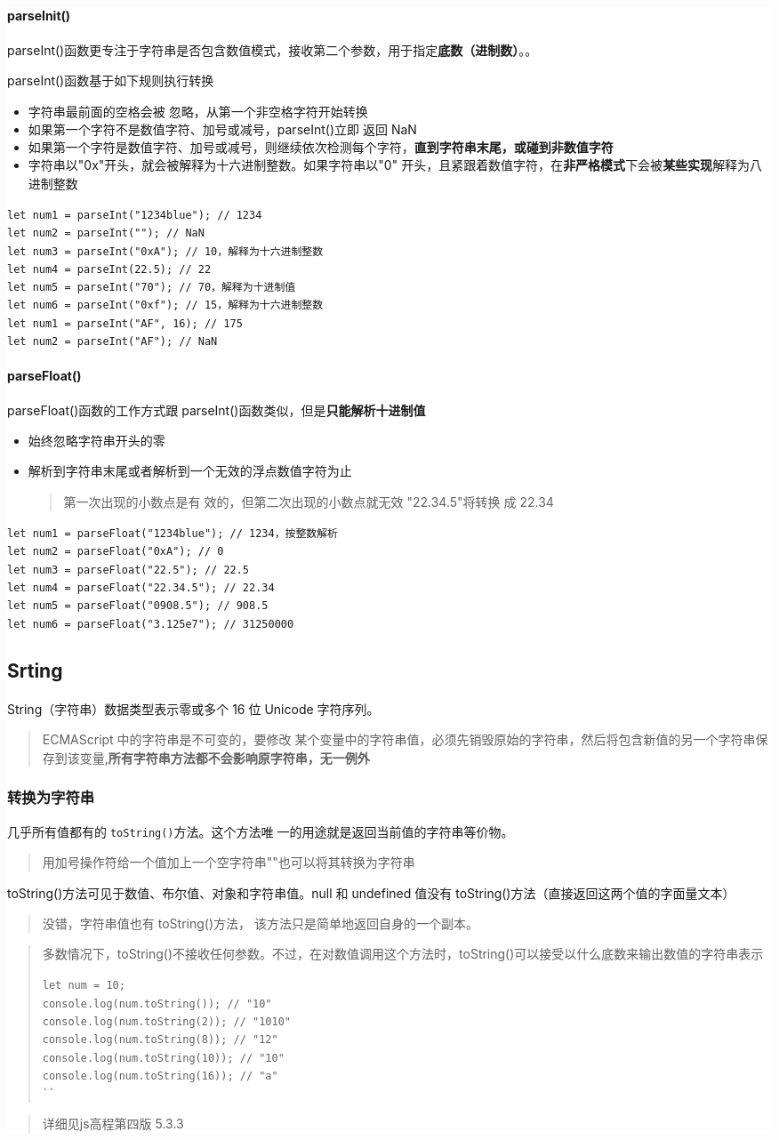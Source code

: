 #### parseInit()

parseInt()函数更专注于字符串是否包含数值模式，接收第二个参数，用于指定**底数（进制数）**。。

parseInt()函数基于如下规则执行转换

- 字符串最前面的空格会被 忽略，从第一个非空格字符开始转换
- 如果第一个字符不是数值字符、加号或减号，parseInt()立即 返回 NaN
- 如果第一个字符是数值字符、加号或减号，则继续依次检测每个字符，**直到字符串末尾，或碰到非数值字符**
- 字符串以"0x"开头，就会被解释为十六进制整数。如果字符串以"0" 开头，且紧跟着数值字符，在**非严格模式**下会被**某些实现**解释为八进制整数

```
let num1 = parseInt("1234blue"); // 1234 
let num2 = parseInt(""); // NaN 
let num3 = parseInt("0xA"); // 10，解释为十六进制整数
let num4 = parseInt(22.5); // 22 
let num5 = parseInt("70"); // 70，解释为十进制值
let num6 = parseInt("0xf"); // 15，解释为十六进制整数
let num1 = parseInt("AF", 16); // 175 
let num2 = parseInt("AF"); // NaN 
```

#### parseFloat()

parseFloat()函数的工作方式跟 parseInt()函数类似，但是**只能解析十进制值**

- 始终忽略字符串开头的零

- 解析到字符串末尾或者解析到一个无效的浮点数值字符为止

  > 第一次出现的小数点是有 效的，但第二次出现的小数点就无效 "22.34.5"将转换 成 22.34

```
let num1 = parseFloat("1234blue"); // 1234，按整数解析
let num2 = parseFloat("0xA"); // 0 
let num3 = parseFloat("22.5"); // 22.5 
let num4 = parseFloat("22.34.5"); // 22.34 
let num5 = parseFloat("0908.5"); // 908.5 
let num6 = parseFloat("3.125e7"); // 31250000 
```

## Srting
String（字符串）数据类型表示零或多个 16 位 Unicode 字符序列。

>  ECMAScript 中的字符串是不可变的，要修改 某个变量中的字符串值，必须先销毁原始的字符串，然后将包含新值的另一个字符串保存到该变量,**所有字符串方法都不会影响原字符串，无一例外**

### 转换为字符串

几乎所有值都有的 `toString()`方法。这个方法唯 一的用途就是返回当前值的字符串等价物。

> 用加号操作符给一个值加上一个空字符串""也可以将其转换为字符串

toString()方法可见于数值、布尔值、对象和字符串值。null 和 undefined 值没有 toString()方法（直接返回这两个值的字面量文本）

>  没错，字符串值也有 toString()方法， 该方法只是简单地返回自身的一个副本。

> 多数情况下，toString()不接收任何参数。不过，在对数值调用这个方法时，toString()可以接受以什么底数来输出数值的字符串表示
>
> ```
> let num = 10; 
> console.log(num.toString()); // "10" 
> console.log(num.toString(2)); // "1010" 
> console.log(num.toString(8)); // "12" 
> console.log(num.toString(10)); // "10" 
> console.log(num.toString(16)); // "a" 
> ``
> ```

> 详细见js高程第四版 5.3.3